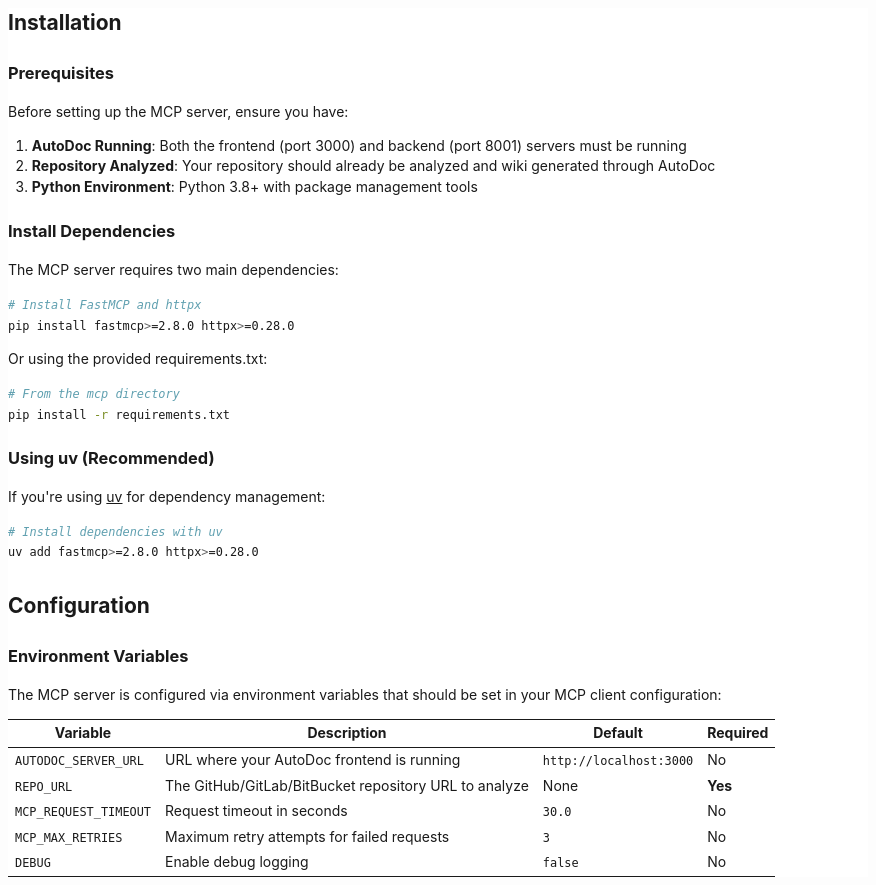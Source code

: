 ## Installation

### Prerequisites

Before setting up the MCP server, ensure you have:

1. **AutoDoc Running**: Both the frontend (port 3000) and backend (port 8001) servers must be running
2. **Repository Analyzed**: Your repository should already be analyzed and wiki generated through AutoDoc
3. **Python Environment**: Python 3.8+ with package management tools

### Install Dependencies

The MCP server requires two main dependencies:

```bash
# Install FastMCP and httpx
pip install fastmcp>=2.8.0 httpx>=0.28.0
```

Or using the provided requirements.txt:

```bash
# From the mcp directory
pip install -r requirements.txt
```

### Using uv (Recommended)

If you're using [uv](https://github.com/astral-sh/uv) for dependency management:

```bash
# Install dependencies with uv
uv add fastmcp>=2.8.0 httpx>=0.28.0
```

## Configuration

### Environment Variables

The MCP server is configured via environment variables that should be set in your MCP client configuration:

| Variable | Description | Default | Required |
|----------|-------------|---------|----------|
| `AUTODOC_SERVER_URL` | URL where your AutoDoc frontend is running | `http://localhost:3000` | No |
| `REPO_URL` | The GitHub/GitLab/BitBucket repository URL to analyze | None | **Yes** |
| `MCP_REQUEST_TIMEOUT` | Request timeout in seconds | `30.0` | No |
| `MCP_MAX_RETRIES` | Maximum retry attempts for failed requests | `3` | No |
| `DEBUG` | Enable debug logging | `false` | No |
